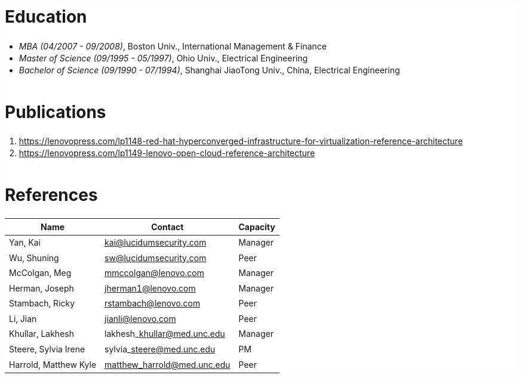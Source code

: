 # Education

- _MBA (04/2007 - 09/2008)_, Boston Univ., International Management & Finance
- _Master of Science (09/1995 - 05/1997)_, Ohio Univ., Electrical Engineering
- _Bachelor of Science (09/1990 - 07/1994)_, Shanghai JiaoTong
  Univ., China, Electrical Engineering

# Publications

1. https://lenovopress.com/lp1148-red-hat-hyperconverged-infrastructure-for-virtualization-reference-architecture
2. https://lenovopress.com/lp1149-lenovo-open-cloud-reference-architecture

# References

| Name                  | Contact                      | Capacity |
|-----------------------|------------------------------|----------|
| Yan, Kai              | kai@lucidumsecurity.com      | Manager  |
| Wu, Shuning           | sw@lucidumsecurity.com       | Peer     |
| McColgan, Meg         | mmccolgan@lenovo.com         | Manager  |
| Herman, Joseph        | jherman1@lenovo.com          | Manager  |
| Stambach, Ricky       | rstambach@lenovo.com         | Peer     |
| Li, Jian              | jianli@lenovo.com            | Peer     |
| Khullar, Lakhesh      | lakhesh\_khullar@med.unc.edu | Manager  |
| Steere, Sylvia Irene  | sylvia\_steere@med.unc.edu   | PM       |
| Harrold, Matthew Kyle | matthew_harrold@med.unc.edu  | Peer     |

[1]: https://lenovopress.com/lp1148-red-hat-hyperconverged-infrastructure-for-virtualization-reference-architecture
[2]: https://lenovopress.com/lp1149-lenovo-open-cloud-reference-architecture

